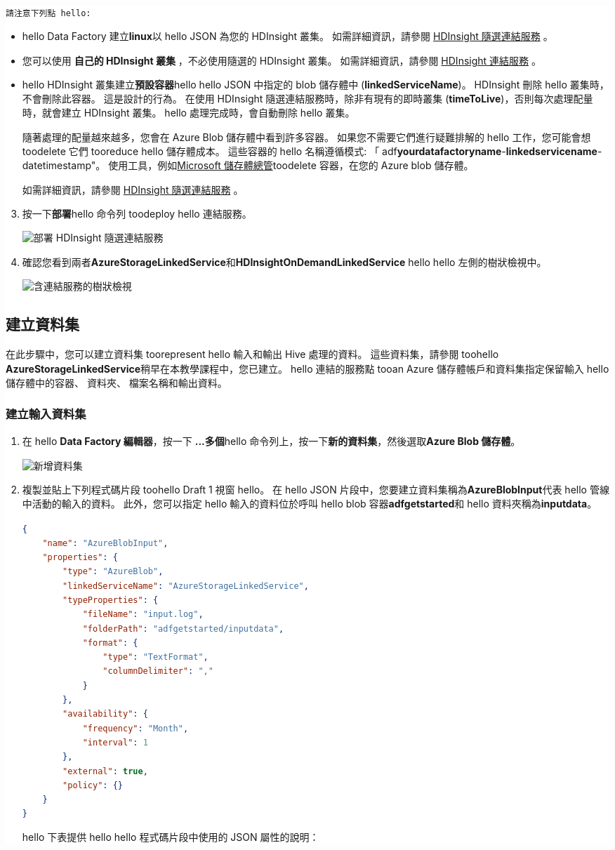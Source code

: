     請注意下列點 hello:

   * hello Data Factory 建立**linux**以 hello JSON 為您的 HDInsight 叢集。 如需詳細資訊，請參閱 [HDInsight 隨選連結服務](data-factory-compute-linked-services.md#azure-hdinsight-on-demand-linked-service) 。
   * 您可以使用 **自己的 HDInsight 叢集** ，不必使用隨選的 HDInsight 叢集。 如需詳細資訊，請參閱 [HDInsight 連結服務](data-factory-compute-linked-services.md#azure-hdinsight-linked-service) 。
   * hello HDInsight 叢集建立**預設容器**hello hello JSON 中指定的 blob 儲存體中 (**linkedServiceName**)。 HDInsight 刪除 hello 叢集時，不會刪除此容器。 這是設計的行為。 在使用 HDInsight 隨選連結服務時，除非有現有的即時叢集 (**timeToLive**)，否則每次處理配量時，就會建立 HDInsight 叢集。 hello 處理完成時，會自動刪除 hello 叢集。

       隨著處理的配量越來越多，您會在 Azure Blob 儲存體中看到許多容器。 如果您不需要它們進行疑難排解的 hello 工作，您可能會想 toodelete 它們 tooreduce hello 儲存體成本。 這些容器的 hello 名稱遵循模式: 「 adf**yourdatafactoryname**-**linkedservicename**-datetimestamp"。 使用工具，例如[Microsoft 儲存體總管](http://storageexplorer.com/)toodelete 容器，在您的 Azure blob 儲存體。

     如需詳細資訊，請參閱 [HDInsight 隨選連結服務](data-factory-compute-linked-services.md#azure-hdinsight-on-demand-linked-service) 。
3. 按一下**部署**hello 命令列 toodeploy hello 連結服務。

    ![部署 HDInsight 隨選連結服務](./media/data-factory-build-your-first-pipeline-using-editor/ondemand-hdinsight-deploy.png)
4. 確認您看到兩者**AzureStorageLinkedService**和**HDInsightOnDemandLinkedService** hello hello 左側的樹狀檢視中。

    ![含連結服務的樹狀檢視](./media/data-factory-build-your-first-pipeline-using-editor/tree-view-linked-services.png)

## <a name="create-datasets"></a>建立資料集
在此步驟中，您可以建立資料集 toorepresent hello 輸入和輸出 Hive 處理的資料。 這些資料集，請參閱 toohello **AzureStorageLinkedService**稍早在本教學課程中，您已建立。 hello 連結的服務點 tooan Azure 儲存體帳戶和資料集指定保留輸入 hello 儲存體中的容器、 資料夾、 檔案名稱和輸出資料。   

### <a name="create-input-dataset"></a>建立輸入資料集
1. 在 hello **Data Factory 編輯器**，按一下  **...多個**hello 命令列上，按一下**新的資料集**，然後選取**Azure Blob 儲存體**。

    ![新增資料集](./media/data-factory-build-your-first-pipeline-using-editor/new-data-set.png)
2. 複製並貼上下列程式碼片段 toohello Draft 1 視窗 hello。 在 hello JSON 片段中，您要建立資料集稱為**AzureBlobInput**代表 hello 管線中活動的輸入的資料。 此外，您可以指定 hello 輸入的資料位於呼叫 hello blob 容器**adfgetstarted**和 hello 資料夾稱為**inputdata**。

    ```JSON
    {
        "name": "AzureBlobInput",
        "properties": {
            "type": "AzureBlob",
            "linkedServiceName": "AzureStorageLinkedService",
            "typeProperties": {
                "fileName": "input.log",
                "folderPath": "adfgetstarted/inputdata",
                "format": {
                    "type": "TextFormat",
                    "columnDelimiter": ","
                }
            },
            "availability": {
                "frequency": "Month",
                "interval": 1
            },
            "external": true,
            "policy": {}
        }
    }
    ```
    hello 下表提供 hello hello 程式碼片段中使用的 JSON 屬性的說明：
